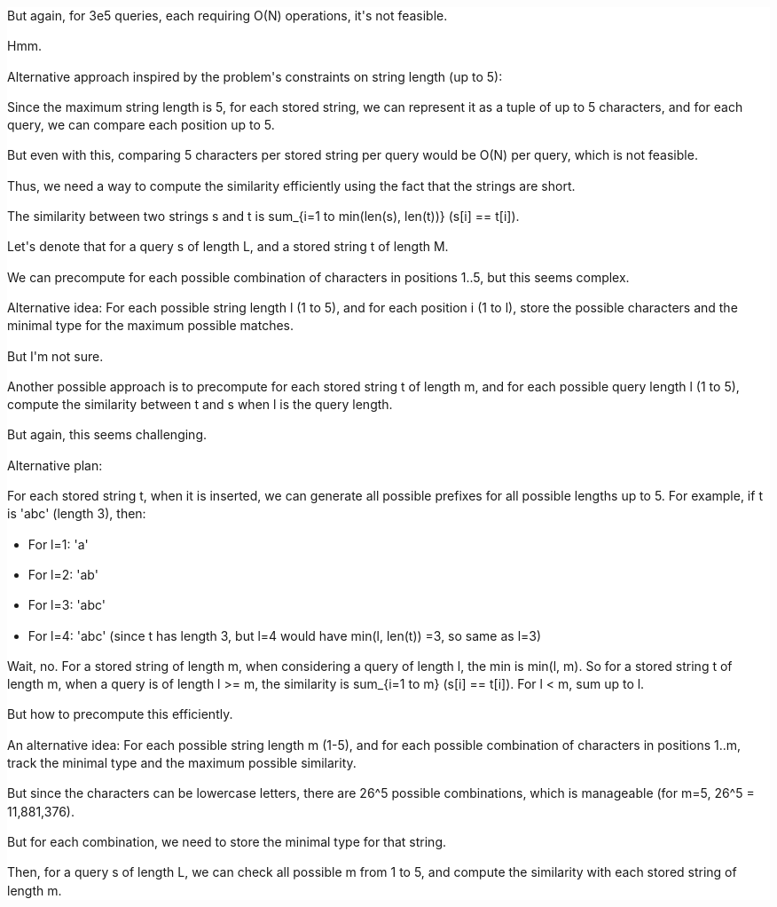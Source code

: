 But again, for 3e5 queries, each requiring O(N) operations, it's not feasible.

Hmm.

Alternative approach inspired by the problem's constraints on string length (up to 5):

Since the maximum string length is 5, for each stored string, we can represent it as a tuple of up to 5 characters, and for each query, we can compare each position up to 5.

But even with this, comparing 5 characters per stored string per query would be O(N) per query, which is not feasible.

Thus, we need a way to compute the similarity efficiently using the fact that the strings are short.

The similarity between two strings s and t is sum_{i=1 to min(len(s), len(t))} (s[i] == t[i]).

Let's denote that for a query s of length L, and a stored string t of length M.

We can precompute for each possible combination of characters in positions 1..5, but this seems complex.

Alternative idea: For each possible string length l (1 to 5), and for each position i (1 to l), store the possible characters and the minimal type for the maximum possible matches.

But I'm not sure.

Another possible approach is to precompute for each stored string t of length m, and for each possible query length l (1 to 5), compute the similarity between t and s when l is the query length.

But again, this seems challenging.

Alternative plan:

For each stored string t, when it is inserted, we can generate all possible prefixes for all possible lengths up to 5. For example, if t is 'abc' (length 3), then:

- For l=1: 'a'

- For l=2: 'ab'

- For l=3: 'abc'

- For l=4: 'abc' (since t has length 3, but l=4 would have min(l, len(t)) =3, so same as l=3)

Wait, no. For a stored string of length m, when considering a query of length l, the min is min(l, m). So for a stored string t of length m, when a query is of length l >= m, the similarity is sum_{i=1 to m} (s[i] == t[i]). For l < m, sum up to l.

But how to precompute this efficiently.

An alternative idea: For each possible string length m (1-5), and for each possible combination of characters in positions 1..m, track the minimal type and the maximum possible similarity.

But since the characters can be lowercase letters, there are 26^5 possible combinations, which is manageable (for m=5, 26^5 = 11,881,376).

But for each combination, we need to store the minimal type for that string.

Then, for a query s of length L, we can check all possible m from 1 to 5, and compute the similarity with each stored string of length m.
